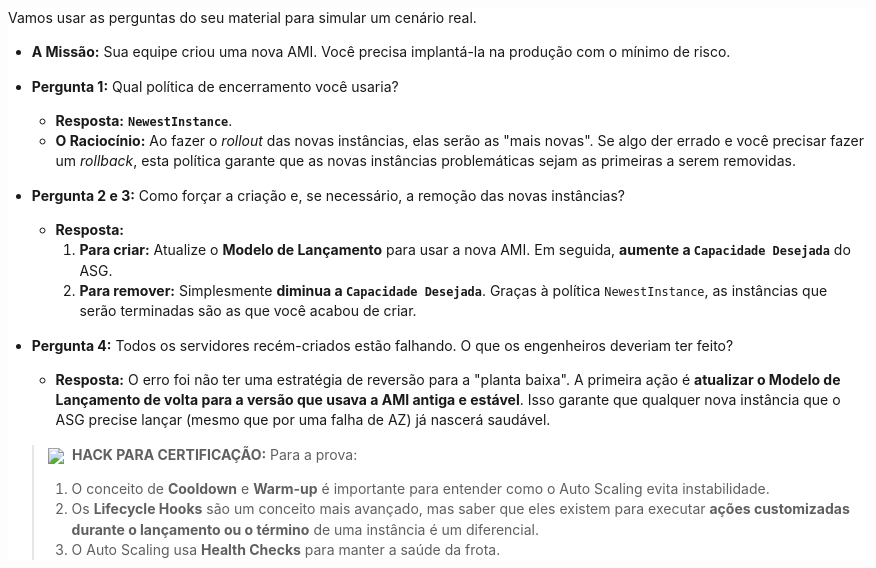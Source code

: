 Vamos usar as perguntas do seu material para simular um cenário real.

* **A Missão:** Sua equipe criou uma nova AMI. Você precisa implantá-la na produção com o mínimo de risco.

* **Pergunta 1:** Qual política de encerramento você usaria?
    * **Resposta:** **`NewestInstance`**.
    * **O Raciocínio:** Ao fazer o *rollout* das novas instâncias, elas serão as "mais novas". Se algo der errado e você precisar fazer um *rollback*, esta política garante que as novas instâncias problemáticas sejam as primeiras a serem removidas.

* **Pergunta 2 e 3:** Como forçar a criação e, se necessário, a remoção das novas instâncias?
    * **Resposta:**
        1.  **Para criar:** Atualize o **Modelo de Lançamento** para usar a nova AMI. Em seguida, **aumente a `Capacidade Desejada`** do ASG.
        2.  **Para remover:** Simplesmente **diminua a `Capacidade Desejada`**. Graças à política `NewestInstance`, as instâncias que serão terminadas são as que você acabou de criar.

* **Pergunta 4:** Todos os servidores recém-criados estão falhando. O que os engenheiros deveriam ter feito?
    * **Resposta:** O erro foi não ter uma estratégia de reversão para a "planta baixa". A primeira ação é **atualizar o Modelo de Lançamento de volta para a versão que usava a AMI antiga e estável**. Isso garante que qualquer nova instância que o ASG precise lançar (mesmo que por uma falha de AZ) já nascerá saudável.

> **<img src="https://api.iconify.design/mdi/star-four-points.svg?color=currentColor" width="18" style="vertical-align:middle; margin-right:5px;" /> HACK PARA CERTIFICAÇÃO:** Para a prova:
> 1.  O conceito de **Cooldown** e **Warm-up** é importante para entender como o Auto Scaling evita instabilidade.
> 2.  Os **Lifecycle Hooks** são um conceito mais avançado, mas saber que eles existem para executar **ações customizadas durante o lançamento ou o término** de uma instância é um diferencial.
> 3.  O Auto Scaling usa **Health Checks** para manter a saúde da frota.
